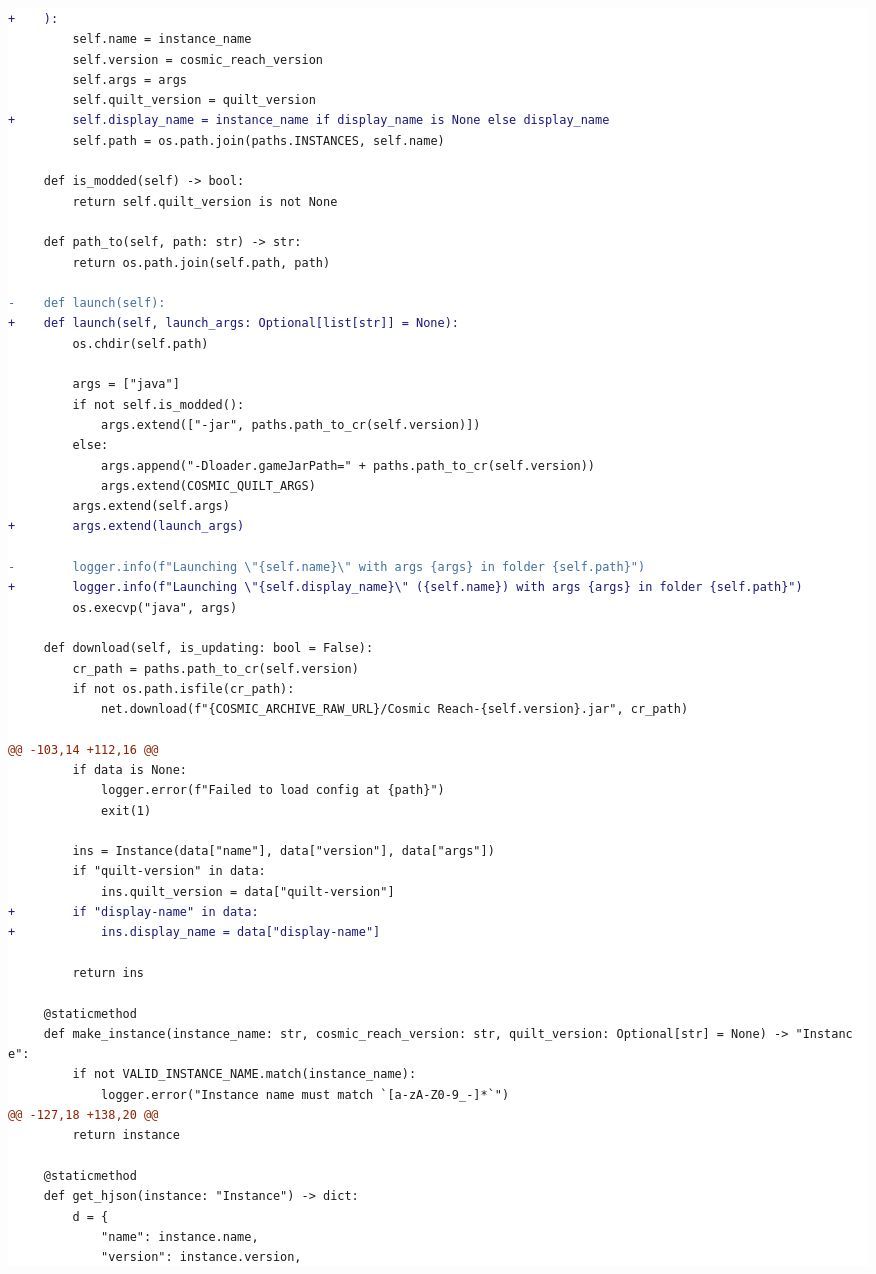 ```diff
+    ):
         self.name = instance_name
         self.version = cosmic_reach_version
         self.args = args
         self.quilt_version = quilt_version
+        self.display_name = instance_name if display_name is None else display_name
         self.path = os.path.join(paths.INSTANCES, self.name)
 
     def is_modded(self) -> bool:
         return self.quilt_version is not None
 
     def path_to(self, path: str) -> str:
         return os.path.join(self.path, path)
 
-    def launch(self):
+    def launch(self, launch_args: Optional[list[str]] = None):
         os.chdir(self.path)
 
         args = ["java"]
         if not self.is_modded():
             args.extend(["-jar", paths.path_to_cr(self.version)])
         else:
             args.append("-Dloader.gameJarPath=" + paths.path_to_cr(self.version))
             args.extend(COSMIC_QUILT_ARGS)
         args.extend(self.args)
+        args.extend(launch_args)
 
-        logger.info(f"Launching \"{self.name}\" with args {args} in folder {self.path}")
+        logger.info(f"Launching \"{self.display_name}\" ({self.name}) with args {args} in folder {self.path}")
         os.execvp("java", args)
 
     def download(self, is_updating: bool = False):
         cr_path = paths.path_to_cr(self.version)
         if not os.path.isfile(cr_path):
             net.download(f"{COSMIC_ARCHIVE_RAW_URL}/Cosmic Reach-{self.version}.jar", cr_path)
 
@@ -103,14 +112,16 @@
         if data is None:
             logger.error(f"Failed to load config at {path}")
             exit(1)
 
         ins = Instance(data["name"], data["version"], data["args"])
         if "quilt-version" in data:
             ins.quilt_version = data["quilt-version"]
+        if "display-name" in data:
+            ins.display_name = data["display-name"]
 
         return ins
 
     @staticmethod
     def make_instance(instance_name: str, cosmic_reach_version: str, quilt_version: Optional[str] = None) -> "Instance":
         if not VALID_INSTANCE_NAME.match(instance_name):
             logger.error("Instance name must match `[a-zA-Z0-9_-]*`")
@@ -127,18 +138,20 @@
         return instance
 
     @staticmethod
     def get_hjson(instance: "Instance") -> dict:
         d = {
             "name": instance.name,
             "version": instance.version,
```